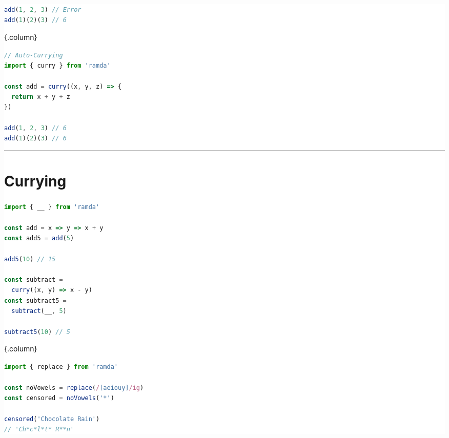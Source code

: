 ```javascript
add(1, 2, 3) // Error
add(1)(2)(3) // 6
```

{.column}

```javascript
// Auto-Currying
import { curry } from 'ramda'

const add = curry((x, y, z) => {
  return x + y + z
})

add(1, 2, 3) // 6
add(1)(2)(3) // 6
```



---



# Currying

```javascript
import { __ } from 'ramda'

const add = x => y => x + y
const add5 = add(5)

add5(10) // 15

const subtract =
  curry((x, y) => x - y)
const subtract5 =
  subtract(__, 5)

subtract5(10) // 5
```

{.column}

```javascript
import { replace } from 'ramda'

const noVowels = replace(/[aeiouy]/ig)
const censored = noVowels('*')

censored('Chocolate Rain')
// 'Ch*c*l*t* R**n'
```


